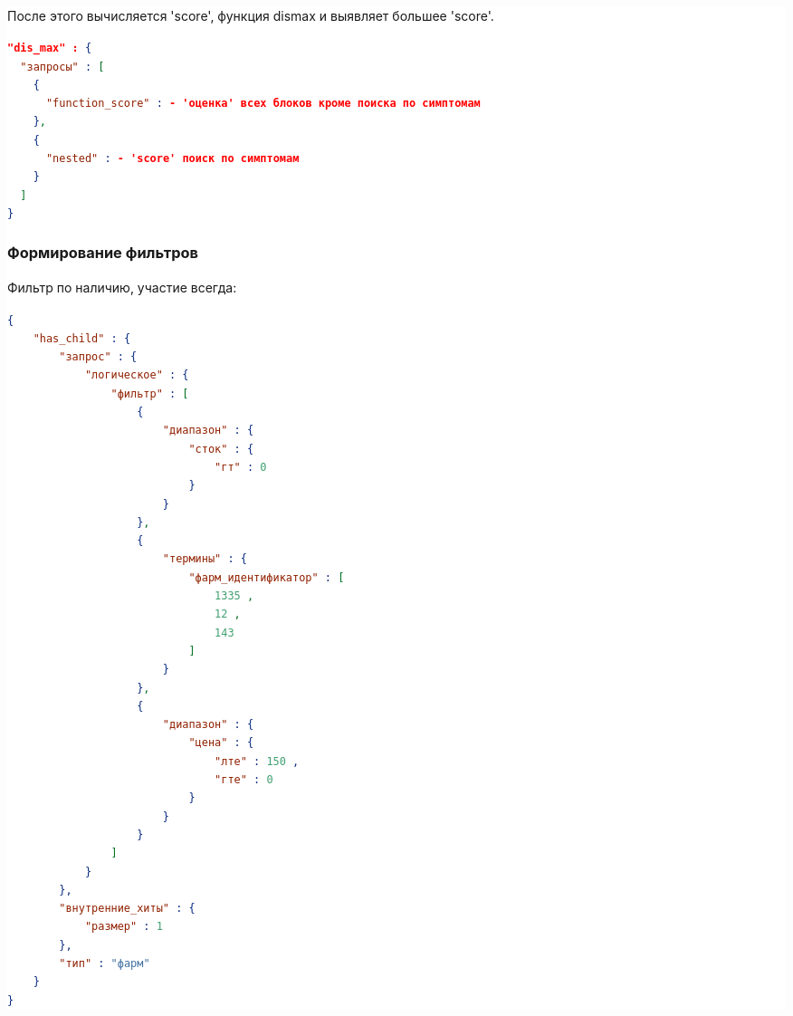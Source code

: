 После этого вычисляется 'score', функция dismax и выявляет большее 'score'.

``` json
"dis_max" : { 
  "запросы" : [ 
    {
      "function_score" : - 'оценка' всех блоков кроме поиска по симптомам        
    },
    {
      "nested" : - 'score' поиск по симптомам     
    }
  ]
}
```

<a  name= "Формирование_фильтров" ></a>
### Формирование фильтров

Фильтр по наличию, участие всегда:

``` json
{
    "has_child" : { 
        "запрос" : { 
            "логическое" : { 
                "фильтр" : [ 
                    {
                        "диапазон" : { 
                            "сток" : { 
                                "гт" : 0 
                            }
                        }
                    },
                    {
                        "термины" : { 
                            "фарм_идентификатор" : [ 
                                1335 ,
                                12 ,
                                143
                            ]
                        }
                    },
                    {
                        "диапазон" : { 
                            "цена" : { 
                                "лте" : 150 , 
                                "гте" : 0 
                            }
                        }
                    }
                ]
            }
        },
        "внутренние_хиты" : { 
            "размер" : 1 
        },
        "тип" : "фарм" 
    }
}
```
